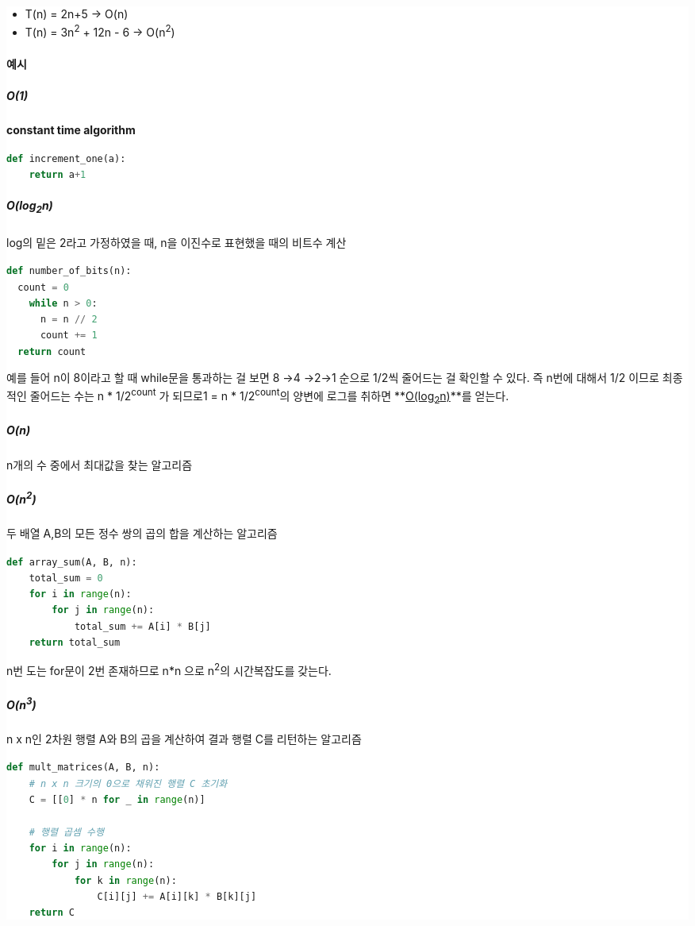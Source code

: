 - T(n) = 2n+5 &rarr; O(n)
- T(n) = 3n<sup>2</sup> + 12n - 6  &rarr; O(n<sup>2</sup>)

#### 예시 
##### O(1)

**constant time algorithm**

```python
def increment_one(a):
	return a+1
```

##### O(log<sub>2</sub>n)

log의 밑은 2라고 가정하였을 때, n을 이진수로 표현했을 때의 비트수 계산

```python
def number_of_bits(n):
  count = 0
  	while n > 0:
      n = n // 2
      count += 1
  return count
```

예를 들어 n이 8이라고 할 때 while문을 통과하는 걸 보면 8 &rarr;4 &rarr;2&rarr;1 순으로 1/2씩 줄어드는 걸 확인할 수 있다. 즉 n번에 대해서 1/2 이므로 최종적인 줄어드는 수는 n * 1/2<sup>count</sup> 가 되므로1 = n * 1/2<sup>count</sup>의 양변에 로그를 취하면 **<u>O(log<sub>2</sub>n)</u>**를 얻는다.

##### O(n)

n개의 수 중에서 최대값을 찾는 알고리즘

##### O(n<sup>2</sup>)

두 배열 A,B의 모든 정수 쌍의 곱의 합을 계산하는 알고리즘

```python
def array_sum(A, B, n):
    total_sum = 0
    for i in range(n):
        for j in range(n):
            total_sum += A[i] * B[j]
    return total_sum
```

n번 도는  for문이 2번 존재하므로 n*n 으로 n<sup>2</sup>의 시간복잡도를 갖는다.

##### O(n<sup>3</sup>)

n x n인 2차원 행렬 A와 B의 곱을 계산하여 결과 행렬 C를 리턴하는 알고리즘

```python
def mult_matrices(A, B, n):
    # n x n 크기의 0으로 채워진 행렬 C 초기화
    C = [[0] * n for _ in range(n)]

    # 행렬 곱셈 수행
    for i in range(n):
        for j in range(n):
            for k in range(n):
                C[i][j] += A[i][k] * B[k][j]
    return C
```
